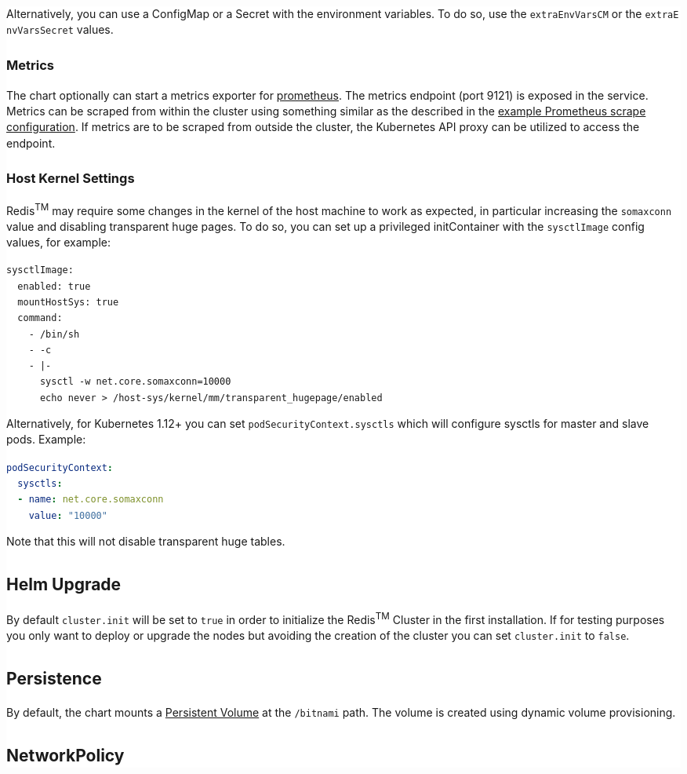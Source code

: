 Alternatively, you can use a ConfigMap or a Secret with the environment variables. To do so, use the `extraEnvVarsCM` or the `extraEnvVarsSecret` values.

### Metrics

The chart optionally can start a metrics exporter for [prometheus](https://prometheus.io). The metrics endpoint (port 9121) is exposed in the service. Metrics can be scraped from within the cluster using something similar as the described in the [example Prometheus scrape configuration](https://github.com/prometheus/prometheus/blob/master/documentation/examples/prometheus-kubernetes.yml). If metrics are to be scraped from outside the cluster, the Kubernetes API proxy can be utilized to access the endpoint.

### Host Kernel Settings
Redis<sup>TM</sup> may require some changes in the kernel of the host machine to work as expected, in particular increasing the `somaxconn` value and disabling transparent huge pages.
To do so, you can set up a privileged initContainer with the `sysctlImage` config values, for example:
```
sysctlImage:
  enabled: true
  mountHostSys: true
  command:
    - /bin/sh
    - -c
    - |-
      sysctl -w net.core.somaxconn=10000
      echo never > /host-sys/kernel/mm/transparent_hugepage/enabled
```

Alternatively, for Kubernetes 1.12+ you can set `podSecurityContext.sysctls` which will configure sysctls for master and slave pods. Example:

```yaml
podSecurityContext:
  sysctls:
  - name: net.core.somaxconn
    value: "10000"
```

Note that this will not disable transparent huge tables.

## Helm Upgrade

By default `cluster.init` will be set to `true` in order to initialize the Redis<sup>TM</sup> Cluster in the first installation. If for testing purposes you only want to deploy or upgrade the nodes but avoiding the creation of the cluster you can set `cluster.init` to `false`.

## Persistence

By default, the chart mounts a [Persistent Volume](http://kubernetes.io/docs/user-guide/persistent-volumes/) at the `/bitnami` path. The volume is created using dynamic volume provisioning.

## NetworkPolicy
